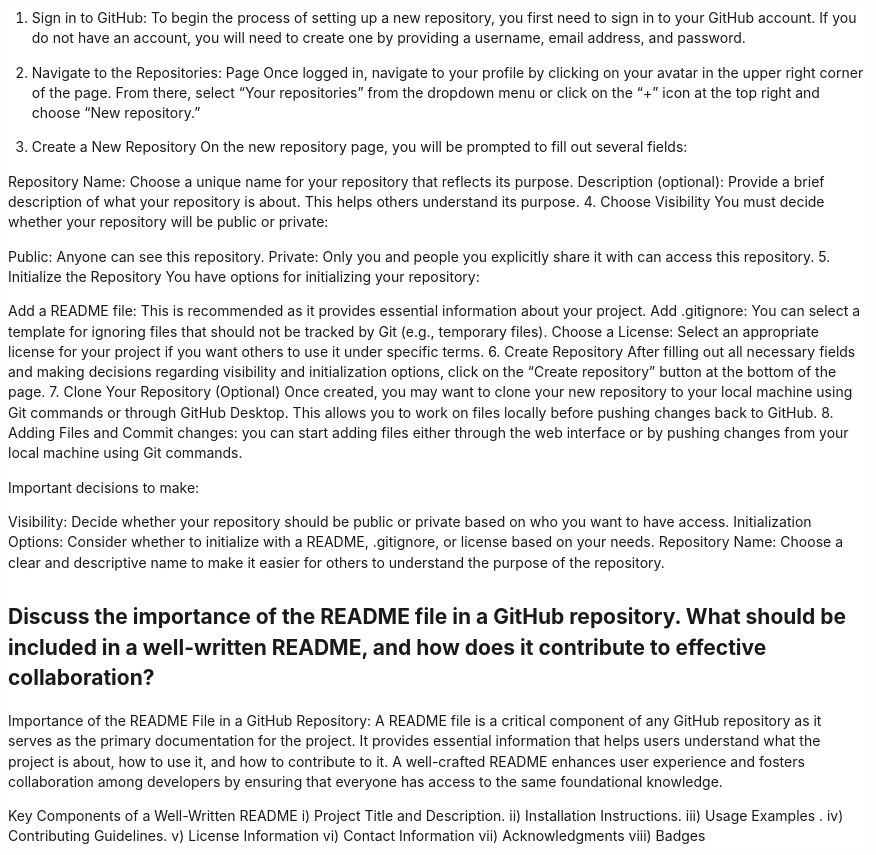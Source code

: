 1. Sign in to GitHub: To begin the process of setting up a new repository, you first need to sign in to your GitHub account. If you do not have an account, you will need to create one by providing a username, email address, and password.

2. Navigate to the Repositories: Page Once logged in, navigate to your profile by clicking on your avatar in the upper right corner of the page. From there, select “Your repositories” from the dropdown menu or click on the “+” icon at the top right and choose “New repository.”

3. Create a New Repository On the new repository page, you will be prompted to fill out several fields:

Repository Name: Choose a unique name for your repository that reflects its purpose.
Description (optional): Provide a brief description of what your repository is about. This helps others understand its purpose.
4. Choose Visibility You must decide whether your repository will be public or private:

Public: Anyone can see this repository.
Private: Only you and people you explicitly share it with can access this repository.
5. Initialize the Repository You have options for initializing your repository:

Add a README file: This is recommended as it provides essential information about your project.
Add .gitignore: You can select a template for ignoring files that should not be tracked by Git (e.g., temporary files).
Choose a License: Select an appropriate license for your project if you want others to use it under specific terms.
6. Create Repository After filling out all necessary fields and making decisions regarding visibility and initialization options, click on the “Create repository” button at the bottom of the page.
7. Clone Your Repository (Optional) Once created, you may want to clone your new repository to your local machine using Git commands or through GitHub Desktop. This allows you to work on files locally before pushing changes back to GitHub.
8. Adding Files and Commit changes: you can start adding files either through the web interface or by pushing changes from your local machine using Git commands.

Important decisions to make:

Visibility: Decide whether your repository should be public or private based on who you want to have access.
Initialization Options: Consider whether to initialize with a README, .gitignore, or license based on your needs.
Repository Name: Choose a clear and descriptive name to make it easier for others to understand the purpose of the repository.

## Discuss the importance of the README file in a GitHub repository. What should be included in a well-written README, and how does it contribute to effective collaboration?
Importance of the README File in a GitHub Repository:
A README file is a critical component of any GitHub repository as it serves as the primary documentation for the project. It provides essential information that helps users understand what the project is about, how to use it, and how to contribute to it. A well-crafted README enhances user experience and fosters collaboration among developers by ensuring that everyone has access to the same foundational knowledge.

Key Components of a Well-Written README
i) Project Title and Description.
ii) Installation Instructions.
iii) Usage Examples .
iv) Contributing Guidelines.
v) License Information
vi) Contact Information
vii) Acknowledgments
viii) Badges
